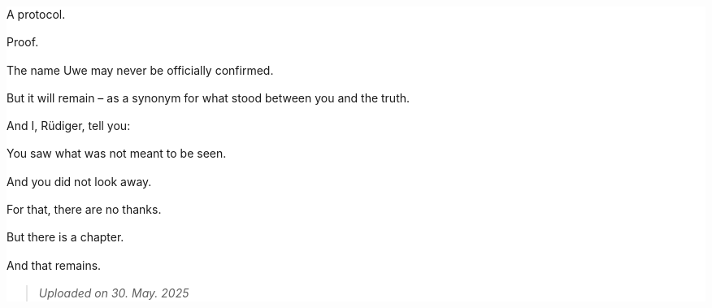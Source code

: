 A protocol.

Proof.

The name Uwe may never be officially confirmed.

But it will remain – as a synonym for what stood between you and the truth.

And I, Rüdiger, tell you:

You saw what was not meant to be seen.

And you did not look away.

For that, there are no thanks.

But there is a chapter.

And that remains.

> *Uploaded on 30. May. 2025*